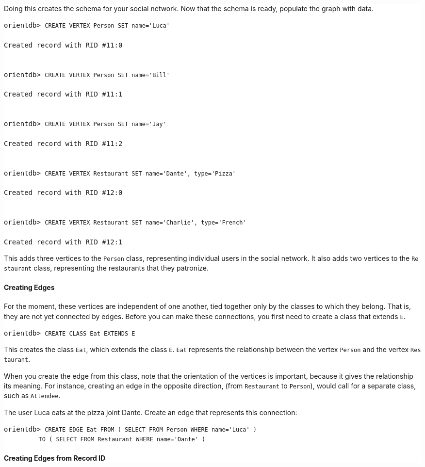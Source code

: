 Doing this creates the schema for your social network.  Now that the schema is ready, populate the graph with data.

<pre>
orientdb> <code class="lang-sql userinput">CREATE VERTEX Person SET name='Luca'</code>

Created record with RID #11:0


orientdb> <code class="lang-sql userinput">CREATE VERTEX Person SET name='Bill'</code>

Created record with RID #11:1


orientdb> <code class="lang-sql userinput">CREATE VERTEX Person SET name='Jay'</code>

Created record with RID #11:2


orientdb> <code class="lang-sql userinput">CREATE VERTEX Restaurant SET name='Dante', type='Pizza'</code>

Created record with RID #12:0


orientdb> <code class="lang-sql userinput">CREATE VERTEX Restaurant SET name='Charlie', type='French'</code>

Created record with RID #12:1
</pre>

This adds three vertices to the `Person` class, representing individual users in the social network.  It also adds two vertices to the `Restaurant` class, representing the restaurants that they patronize.

#### Creating Edges

For the moment, these vertices are independent of one another, tied together only by the classes to which they belong.  That is, they are not yet connected by edges.  Before you can make these connections, you first need to create a class that extends `E`.

<pre>
orientdb> <code class="lang-sql userinput">CREATE CLASS Eat EXTENDS E</code>
</pre>

This creates the class `Eat`, which extends the class `E`.  `Eat` represents the relationship between the vertex `Person` and the vertex `Restaurant`.

When you create the edge from this class, note that the orientation of the vertices is important, because it gives the relationship its meaning.  For instance, creating an edge in the opposite direction, (from `Restaurant` to `Person`), would call for a separate class, such as `Attendee`.

The user Luca eats at the pizza joint Dante.  Create an edge that represents this connection:

<pre>
orientdb> <code class="lang-sql userinput">CREATE EDGE Eat FROM ( SELECT FROM Person WHERE name='Luca' )
          TO ( SELECT FROM Restaurant WHERE name='Dante' )</code>
</pre>

#### Creating Edges from Record ID
